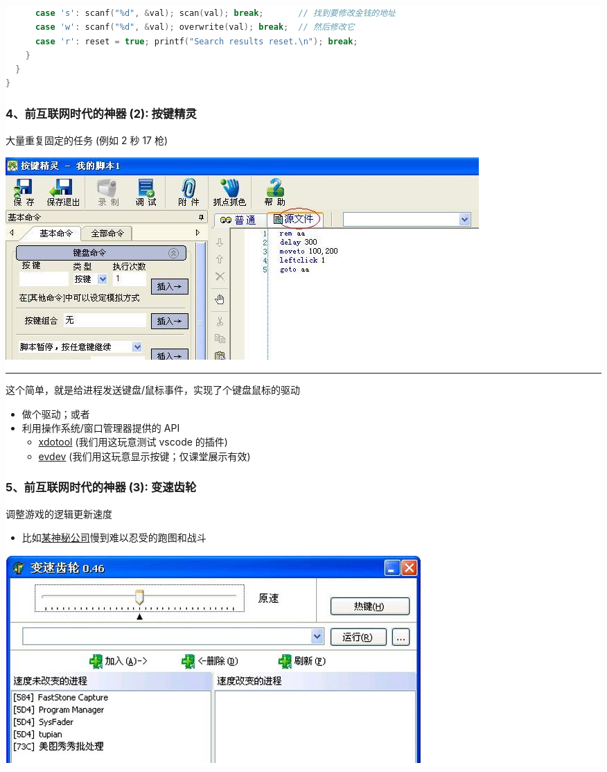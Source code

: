 ```c
      case 's': scanf("%d", &val); scan(val); break;       // 找到要修改金钱的地址
      case 'w': scanf("%d", &val); overwrite(val); break;  // 然后修改它
      case 'r': reset = true; printf("Search results reset.\n"); break;
    }
  }
}

```

### 4、前互联网时代的神器 (2): 按键精灵

大量重复固定的任务 (例如 2 秒 17 枪)

![img](./doc/ajjl.png)

------

这个简单，就是给进程发送键盘/鼠标事件，实现了个键盘鼠标的驱动

- 做个驱动；或者
- 利用操作系统/窗口管理器提供的 API
  - [xdotool](https://github.com/jordansissel/xdotool) (我们用这玩意测试 vscode 的插件)
  - [evdev](https://www.kernel.org/doc/html/latest/input/input.html) (我们用这玩意显示按键；仅课堂展示有效)

 ### 5、前互联网时代的神器 (3): 变速齿轮

调整游戏的逻辑更新速度

- 比如[某神秘公司](https://baike.baidu.com/item/台湾天堂鸟资讯有限公司/8443017)慢到难以忍受的跑图和战斗

![img](./doc/speed-up.png)
